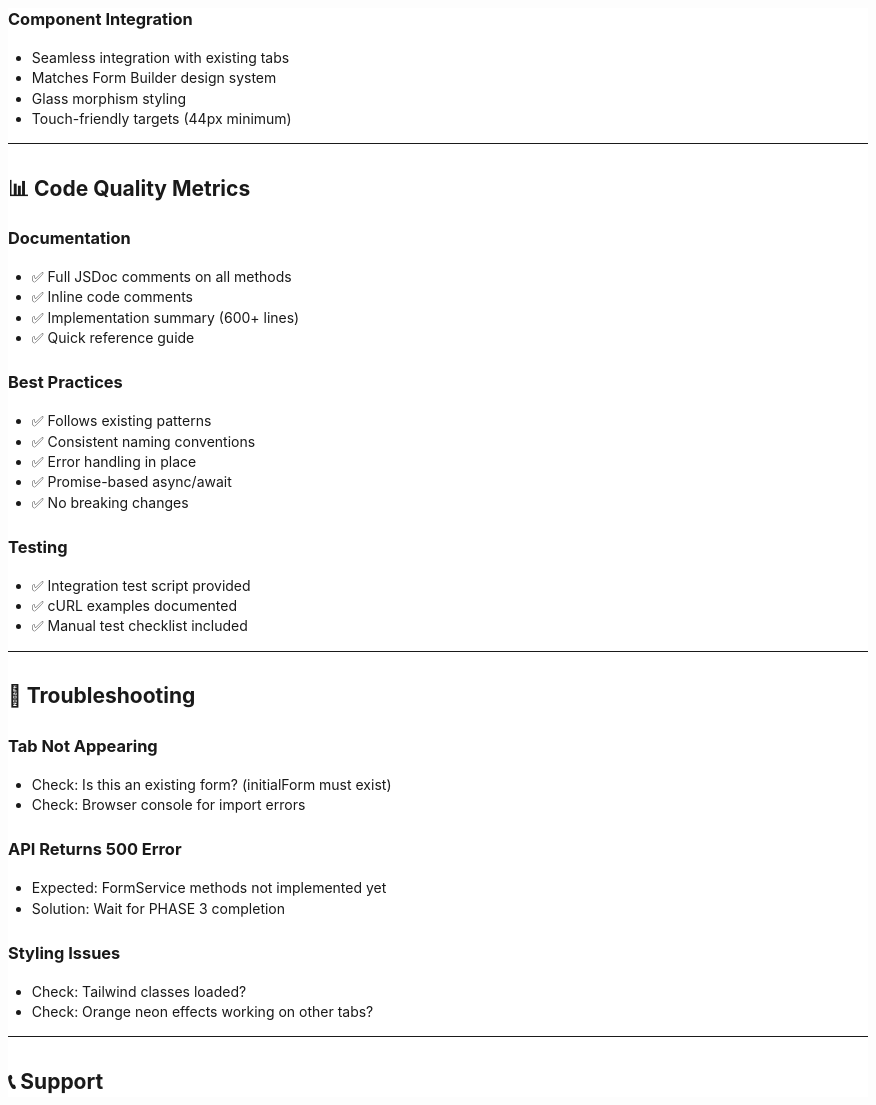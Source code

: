 ### Component Integration
- Seamless integration with existing tabs
- Matches Form Builder design system
- Glass morphism styling
- Touch-friendly targets (44px minimum)

---

## 📊 Code Quality Metrics

### Documentation
- ✅ Full JSDoc comments on all methods
- ✅ Inline code comments
- ✅ Implementation summary (600+ lines)
- ✅ Quick reference guide

### Best Practices
- ✅ Follows existing patterns
- ✅ Consistent naming conventions
- ✅ Error handling in place
- ✅ Promise-based async/await
- ✅ No breaking changes

### Testing
- ✅ Integration test script provided
- ✅ cURL examples documented
- ✅ Manual test checklist included

---

## 🐛 Troubleshooting

### Tab Not Appearing
- Check: Is this an existing form? (initialForm must exist)
- Check: Browser console for import errors

### API Returns 500 Error
- Expected: FormService methods not implemented yet
- Solution: Wait for PHASE 3 completion

### Styling Issues
- Check: Tailwind classes loaded?
- Check: Orange neon effects working on other tabs?

---

## 📞 Support
